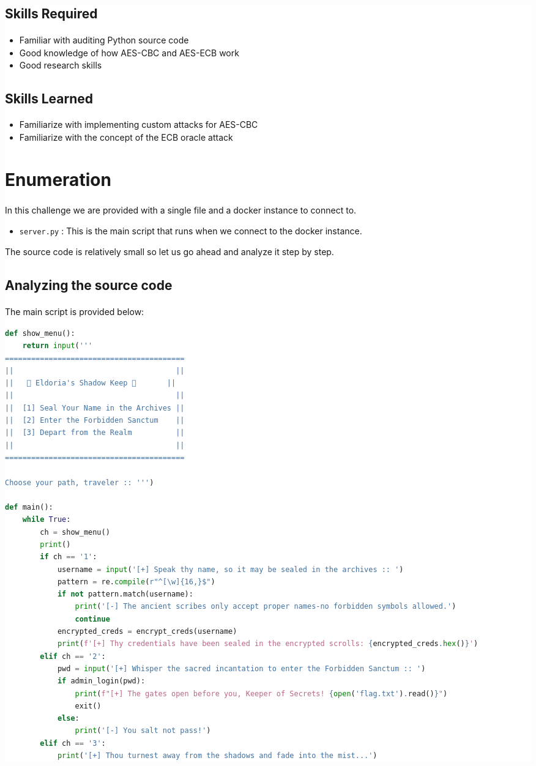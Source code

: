 

## Skills Required

- Familiar with auditing Python source code
- Good knowledge of how AES-CBC and AES-ECB work
- Good research skills

## Skills Learned

- Familiarize with implementing custom attacks for AES-CBC
- Familiarize with the concept of the ECB oracle attack

# Enumeration

In this challenge we are provided with a single file and a docker instance to connect to.

- `server.py` : This is the main script that runs when we connect to the docker instance.

The source code is relatively small so let us go ahead and analyze it step by step.

## Analyzing the source code

The main script is provided below:

```python
def show_menu():
    return input('''
=========================================
||                                     ||
||   🏰 Eldoria's Shadow Keep 🏰       ||
||                                     ||
||  [1] Seal Your Name in the Archives ||
||  [2] Enter the Forbidden Sanctum    ||
||  [3] Depart from the Realm          ||
||                                     ||
=========================================

Choose your path, traveler :: ''')

def main():
    while True:
        ch = show_menu()
        print()
        if ch == '1':
            username = input('[+] Speak thy name, so it may be sealed in the archives :: ')
            pattern = re.compile(r"^[\w]{16,}$")
            if not pattern.match(username):
                print('[-] The ancient scribes only accept proper names-no forbidden symbols allowed.')
                continue
            encrypted_creds = encrypt_creds(username)
            print(f'[+] Thy credentials have been sealed in the encrypted scrolls: {encrypted_creds.hex()}')
        elif ch == '2':
            pwd = input('[+] Whisper the sacred incantation to enter the Forbidden Sanctum :: ')
            if admin_login(pwd):
                print(f"[+] The gates open before you, Keeper of Secrets! {open('flag.txt').read()}")
                exit()
            else:
                print('[-] You salt not pass!')
        elif ch == '3':
            print('[+] Thou turnest away from the shadows and fade into the mist...')
```